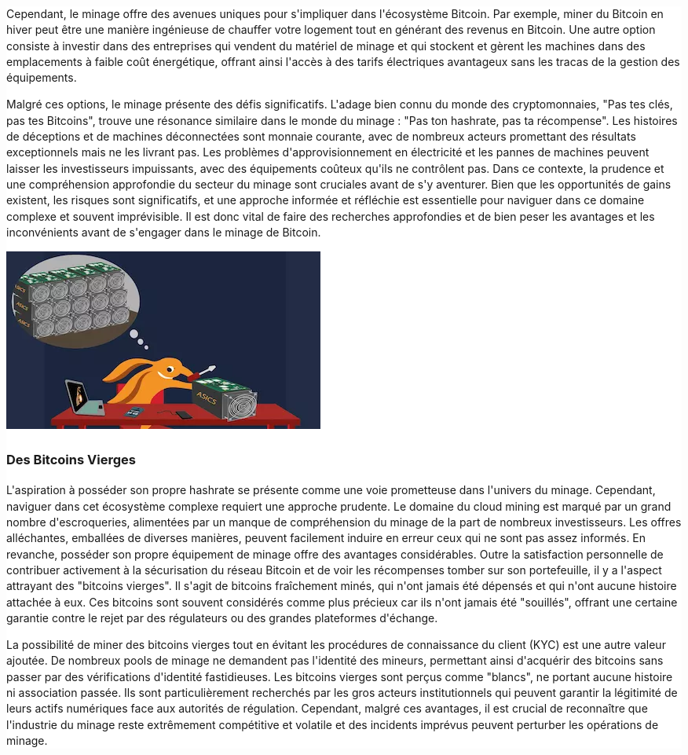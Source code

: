 Cependant, le minage offre des avenues uniques pour s'impliquer dans l'écosystème Bitcoin. Par exemple, miner du Bitcoin en hiver peut être une manière ingénieuse de chauffer votre logement tout en générant des revenus en Bitcoin. Une autre option consiste à investir dans des entreprises qui vendent du matériel de minage et qui stockent et gèrent les machines dans des emplacements à faible coût énergétique, offrant ainsi l'accès à des tarifs électriques avantageux sans les tracas de la gestion des équipements.

Malgré ces options, le minage présente des défis significatifs. L'adage bien connu du monde des cryptomonnaies, "Pas tes clés, pas tes Bitcoins", trouve une résonance similaire dans le monde du minage : "Pas ton hashrate, pas ta récompense". Les histoires de déceptions et de machines déconnectées sont monnaie courante, avec de nombreux acteurs promettant des résultats exceptionnels mais ne les livrant pas. Les problèmes d'approvisionnement en électricité et les pannes de machines peuvent laisser les investisseurs impuissants, avec des équipements coûteux qu'ils ne contrôlent pas. Dans ce contexte, la prudence et une compréhension approfondie du secteur du minage sont cruciales avant de s'y aventurer. Bien que les opportunités de gains existent, les risques sont significatifs, et une approche informée et réfléchie est essentielle pour naviguer dans ce domaine complexe et souvent imprévisible. Il est donc vital de faire des recherches approfondies et de bien peser les avantages et les inconvénients avant de s'engager dans le minage de Bitcoin.

![image](assets/en/13.webp)

### Des Bitcoins Vierges

L'aspiration à posséder son propre hashrate se présente comme une voie prometteuse dans l'univers du minage. Cependant, naviguer dans cet écosystème complexe requiert une approche prudente. Le domaine du cloud mining est marqué par un grand nombre d'escroqueries, alimentées par un manque de compréhension du minage de la part de nombreux investisseurs. Les offres alléchantes, emballées de diverses manières, peuvent facilement induire en erreur ceux qui ne sont pas assez informés. En revanche, posséder son propre équipement de minage offre des avantages considérables. Outre la satisfaction personnelle de contribuer activement à la sécurisation du réseau Bitcoin et de voir les récompenses tomber sur son portefeuille, il y a l'aspect attrayant des "bitcoins vierges". Il s'agit de bitcoins fraîchement minés, qui n'ont jamais été dépensés et qui n'ont aucune histoire attachée à eux. Ces bitcoins sont souvent considérés comme plus précieux car ils n'ont jamais été "souillés", offrant une certaine garantie contre le rejet par des régulateurs ou des grandes plateformes d'échange.

La possibilité de miner des bitcoins vierges tout en évitant les procédures de connaissance du client (KYC) est une autre valeur ajoutée. De nombreux pools de minage ne demandent pas l'identité des mineurs, permettant ainsi d'acquérir des bitcoins sans passer par des vérifications d'identité fastidieuses. Les bitcoins vierges sont perçus comme "blancs", ne portant aucune histoire ni association passée. Ils sont particulièrement recherchés par les gros acteurs institutionnels qui peuvent garantir la légitimité de leurs actifs numériques face aux autorités de régulation. Cependant, malgré ces avantages, il est crucial de reconnaître que l'industrie du minage reste extrêmement compétitive et volatile et des incidents imprévus peuvent perturber les opérations de minage.
